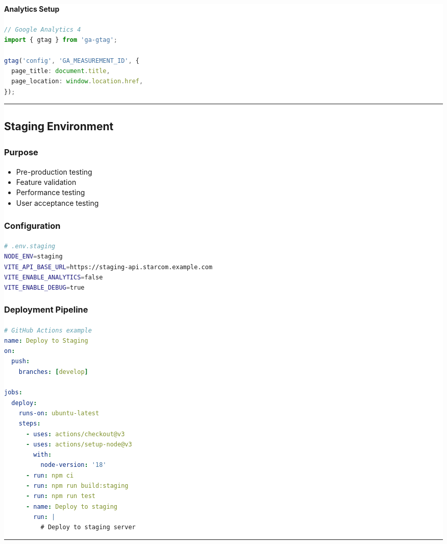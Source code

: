 #### Analytics Setup
```typescript
// Google Analytics 4
import { gtag } from 'ga-gtag';

gtag('config', 'GA_MEASUREMENT_ID', {
  page_title: document.title,
  page_location: window.location.href,
});
```

---

## Staging Environment

### Purpose
- Pre-production testing
- Feature validation
- Performance testing
- User acceptance testing

### Configuration
```bash
# .env.staging
NODE_ENV=staging
VITE_API_BASE_URL=https://staging-api.starcom.example.com
VITE_ENABLE_ANALYTICS=false
VITE_ENABLE_DEBUG=true
```

### Deployment Pipeline
```yaml
# GitHub Actions example
name: Deploy to Staging
on:
  push:
    branches: [develop]

jobs:
  deploy:
    runs-on: ubuntu-latest
    steps:
      - uses: actions/checkout@v3
      - uses: actions/setup-node@v3
        with:
          node-version: '18'
      - run: npm ci
      - run: npm run build:staging
      - run: npm run test
      - name: Deploy to staging
        run: |
          # Deploy to staging server
```

---